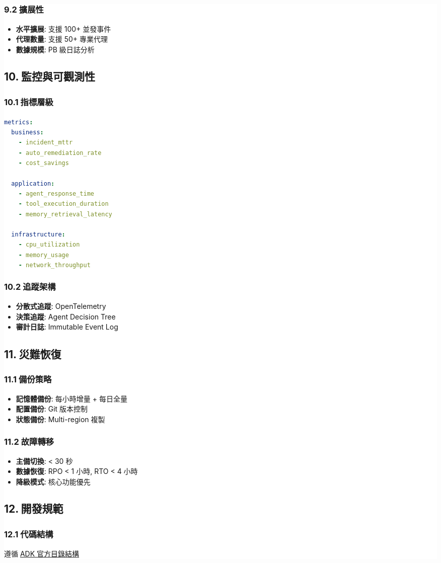 ### 9.2 擴展性
- **水平擴展**: 支援 100+ 並發事件
- **代理數量**: 支援 50+ 專業代理
- **數據規模**: PB 級日誌分析

## 10. 監控與可觀測性

### 10.1 指標層級
```yaml
metrics:
  business:
    - incident_mttr
    - auto_remediation_rate
    - cost_savings
    
  application:
    - agent_response_time
    - tool_execution_duration
    - memory_retrieval_latency
    
  infrastructure:
    - cpu_utilization
    - memory_usage
    - network_throughput
```

### 10.2 追蹤架構
- **分散式追蹤**: OpenTelemetry
- **決策追蹤**: Agent Decision Tree
- **審計日誌**: Immutable Event Log

## 11. 災難恢復

### 11.1 備份策略
- **記憶體備份**: 每小時增量 + 每日全量
- **配置備份**: Git 版本控制
- **狀態備份**: Multi-region 複製

### 11.2 故障轉移
- **主備切換**: < 30 秒
- **數據恢復**: RPO < 1 小時, RTO < 4 小時
- **降級模式**: 核心功能優先

## 12. 開發規範

### 12.1 代碼結構
遵循 [ADK 官方目錄結構](adk-repository-structure.md)
